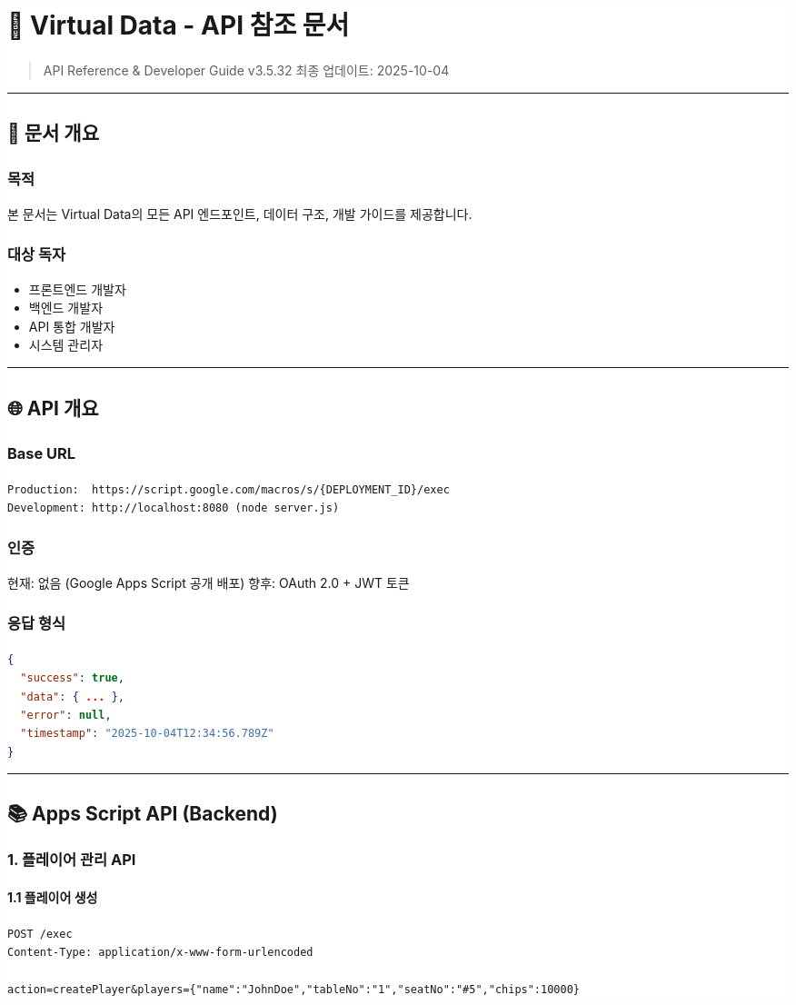 # 📡 Virtual Data - API 참조 문서
> API Reference & Developer Guide v3.5.32
> 최종 업데이트: 2025-10-04

---

## 📌 문서 개요

### 목적
본 문서는 Virtual Data의 모든 API 엔드포인트, 데이터 구조, 개발 가이드를 제공합니다.

### 대상 독자
- 프론트엔드 개발자
- 백엔드 개발자
- API 통합 개발자
- 시스템 관리자

---

## 🌐 API 개요

### Base URL
```
Production:  https://script.google.com/macros/s/{DEPLOYMENT_ID}/exec
Development: http://localhost:8080 (node server.js)
```

### 인증
현재: 없음 (Google Apps Script 공개 배포)
향후: OAuth 2.0 + JWT 토큰

### 응답 형식
```json
{
  "success": true,
  "data": { ... },
  "error": null,
  "timestamp": "2025-10-04T12:34:56.789Z"
}
```

---

## 📚 Apps Script API (Backend)

### 1. 플레이어 관리 API

#### 1.1 플레이어 생성
```http
POST /exec
Content-Type: application/x-www-form-urlencoded

action=createPlayer&players={"name":"JohnDoe","tableNo":"1","seatNo":"#5","chips":10000}
```
